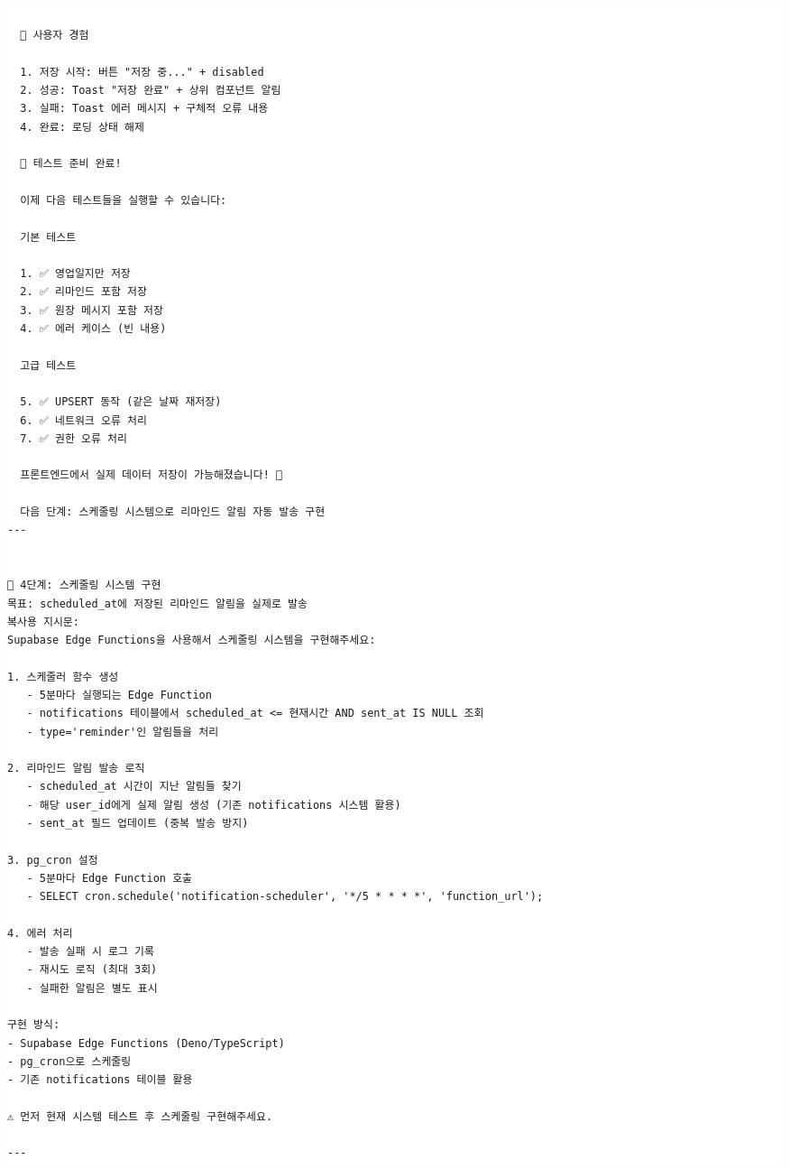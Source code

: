 ```

  🎯 사용자 경험

  1. 저장 시작: 버튼 "저장 중..." + disabled
  2. 성공: Toast "저장 완료" + 상위 컴포넌트 알림
  3. 실패: Toast 에러 메시지 + 구체적 오류 내용
  4. 완료: 로딩 상태 해제

  🧪 테스트 준비 완료!

  이제 다음 테스트들을 실행할 수 있습니다:

  기본 테스트

  1. ✅ 영업일지만 저장
  2. ✅ 리마인드 포함 저장
  3. ✅ 원장 메시지 포함 저장
  4. ✅ 에러 케이스 (빈 내용)

  고급 테스트

  5. ✅ UPSERT 동작 (같은 날짜 재저장)
  6. ✅ 네트워크 오류 처리
  7. ✅ 권한 오류 처리

  프론트엔드에서 실제 데이터 저장이 가능해졌습니다! 🚀

  다음 단계: 스케줄링 시스템으로 리마인드 알림 자동 발송 구현
---


🎯 4단계: 스케줄링 시스템 구현
목표: scheduled_at에 저장된 리마인드 알림을 실제로 발송
복사용 지시문:
Supabase Edge Functions을 사용해서 스케줄링 시스템을 구현해주세요:

1. 스케줄러 함수 생성
   - 5분마다 실행되는 Edge Function 
   - notifications 테이블에서 scheduled_at <= 현재시간 AND sent_at IS NULL 조회
   - type='reminder'인 알림들을 처리

2. 리마인드 알림 발송 로직
   - scheduled_at 시간이 지난 알림들 찾기
   - 해당 user_id에게 실제 알림 생성 (기존 notifications 시스템 활용)
   - sent_at 필드 업데이트 (중복 발송 방지)

3. pg_cron 설정
   - 5분마다 Edge Function 호출
   - SELECT cron.schedule('notification-scheduler', '*/5 * * * *', 'function_url');

4. 에러 처리
   - 발송 실패 시 로그 기록
   - 재시도 로직 (최대 3회)
   - 실패한 알림은 별도 표시

구현 방식:
- Supabase Edge Functions (Deno/TypeScript)
- pg_cron으로 스케줄링
- 기존 notifications 테이블 활용

⚠️ 먼저 현재 시스템 테스트 후 스케줄링 구현해주세요.

---
```